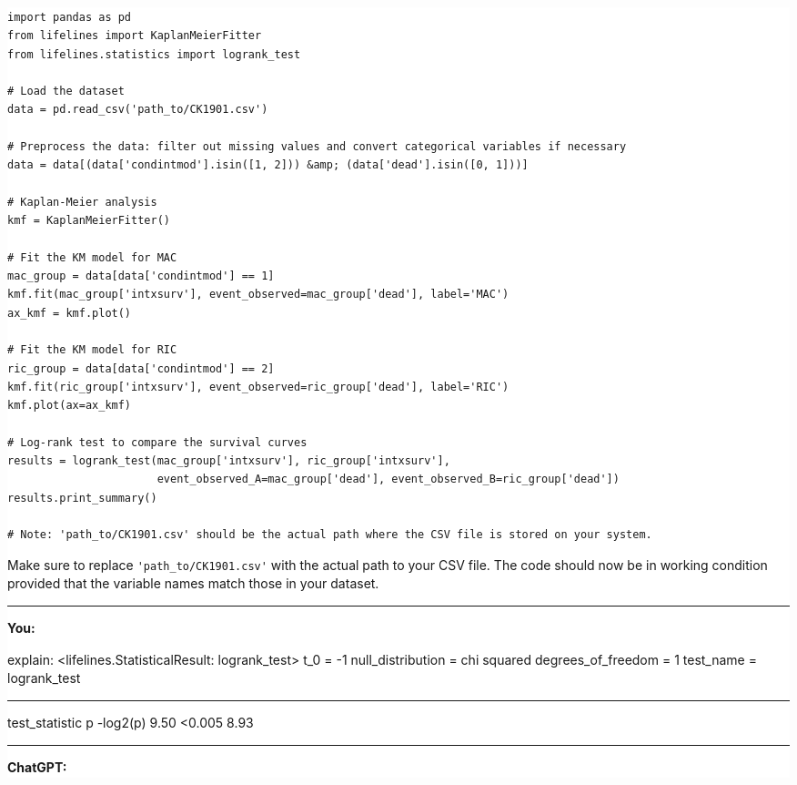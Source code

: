 ```python<button class="flex ml-auto gizmo:ml-0 gap-1 items-center"><svg width="24" height="24" viewBox="0 0 24 24" fill="none" xmlns="http://www.w3.org/2000/svg" class="icon-sm"><path fill-rule="evenodd" clip-rule="evenodd" d="M12 4C10.8954 4 10 4.89543 10 6H14C14 4.89543 13.1046 4 12 4ZM8.53513 4C9.22675 2.8044 10.5194 2 12 2C13.4806 2 14.7733 2.8044 15.4649 4H17C18.6569 4 20 5.34315 20 7V19C20 20.6569 18.6569 22 17 22H7C5.34315 22 4 20.6569 4 19V7C4 5.34315 5.34315 4 7 4H8.53513ZM8 6H7C6.44772 6 6 6.44772 6 7V19C6 19.5523 6.44772 20 7 20H17C17.5523 20 18 19.5523 18 19V7C18 6.44772 17.5523 6 17 6H16C16 7.10457 15.1046 8 14 8H10C8.89543 8 8 7.10457 8 6Z" fill="currentColor"></path></svg>Copy code</button>
import pandas as pd
from lifelines import KaplanMeierFitter
from lifelines.statistics import logrank_test

# Load the dataset
data = pd.read_csv('path_to/CK1901.csv')

# Preprocess the data: filter out missing values and convert categorical variables if necessary
data = data[(data['condintmod'].isin([1, 2])) &amp; (data['dead'].isin([0, 1]))]

# Kaplan-Meier analysis
kmf = KaplanMeierFitter()

# Fit the KM model for MAC
mac_group = data[data['condintmod'] == 1]
kmf.fit(mac_group['intxsurv'], event_observed=mac_group['dead'], label='MAC')
ax_kmf = kmf.plot()

# Fit the KM model for RIC
ric_group = data[data['condintmod'] == 2]
kmf.fit(ric_group['intxsurv'], event_observed=ric_group['dead'], label='RIC')
kmf.plot(ax=ax_kmf)

# Log-rank test to compare the survival curves
results = logrank_test(mac_group['intxsurv'], ric_group['intxsurv'],
                       event_observed_A=mac_group['dead'], event_observed_B=ric_group['dead'])
results.print_summary()

# Note: 'path_to/CK1901.csv' should be the actual path where the CSV file is stored on your system.

```
Make sure to replace `'path_to/CK1901.csv'` with the actual path to your CSV file. The code should now be in working condition provided that the variable names match those in your dataset.



------------------

**You:**

explain: <lifelines.StatisticalResult: logrank_test>
               t_0 = -1
 null_distribution = chi squared
degrees_of_freedom = 1
         test_name = logrank_test

---
 test_statistic      p  -log2(p)
           9.50 <0.005      8.93

------------------

**ChatGPT:**
